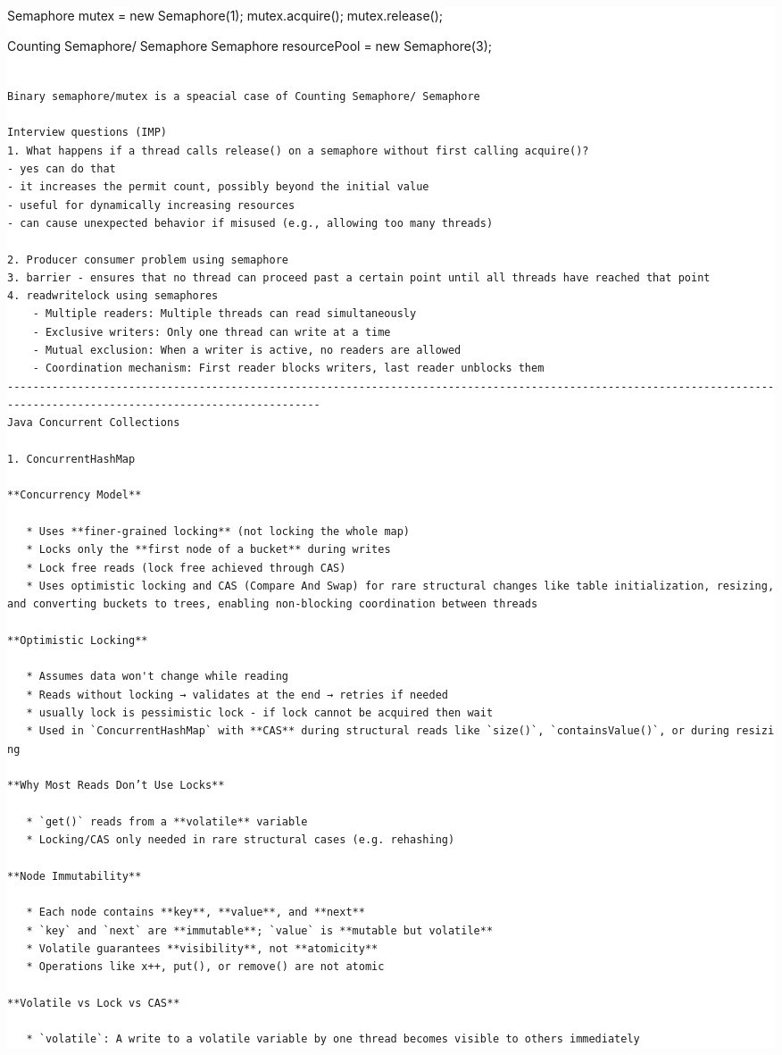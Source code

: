 Semaphore mutex = new Semaphore(1);
mutex.acquire(); 
mutex.release();
```
```
Counting Semaphore/ Semaphore
Semaphore resourcePool = new Semaphore(3);
```

Binary semaphore/mutex is a speacial case of Counting Semaphore/ Semaphore

Interview questions (IMP)
1. What happens if a thread calls release() on a semaphore without first calling acquire()?
- yes can do that
- it increases the permit count, possibly beyond the initial value
- useful for dynamically increasing resources
- can cause unexpected behavior if misused (e.g., allowing too many threads)

2. Producer consumer problem using semaphore
3. barrier - ensures that no thread can proceed past a certain point until all threads have reached that point
4. readwritelock using semaphores
    - Multiple readers: Multiple threads can read simultaneously
    - Exclusive writers: Only one thread can write at a time
    - Mutual exclusion: When a writer is active, no readers are allowed
    - Coordination mechanism: First reader blocks writers, last reader unblocks them
-------------------------------------------------------------------------------------------------------------------------------------------------------------------------
Java Concurrent Collections

1. ConcurrentHashMap

**Concurrency Model**

   * Uses **finer-grained locking** (not locking the whole map)
   * Locks only the **first node of a bucket** during writes
   * Lock free reads (lock free achieved through CAS)
   * Uses optimistic locking and CAS (Compare And Swap) for rare structural changes like table initialization, resizing, and converting buckets to trees, enabling non-blocking coordination between threads

**Optimistic Locking**

   * Assumes data won't change while reading
   * Reads without locking → validates at the end → retries if needed
   * usually lock is pessimistic lock - if lock cannot be acquired then wait
   * Used in `ConcurrentHashMap` with **CAS** during structural reads like `size()`, `containsValue()`, or during resizing

**Why Most Reads Don’t Use Locks**

   * `get()` reads from a **volatile** variable
   * Locking/CAS only needed in rare structural cases (e.g. rehashing) 

**Node Immutability**

   * Each node contains **key**, **value**, and **next**
   * `key` and `next` are **immutable**; `value` is **mutable but volatile**
   * Volatile guarantees **visibility**, not **atomicity**
   * Operations like x++, put(), or remove() are not atomic

**Volatile vs Lock vs CAS**

   * `volatile`: A write to a volatile variable by one thread becomes visible to others immediately
```